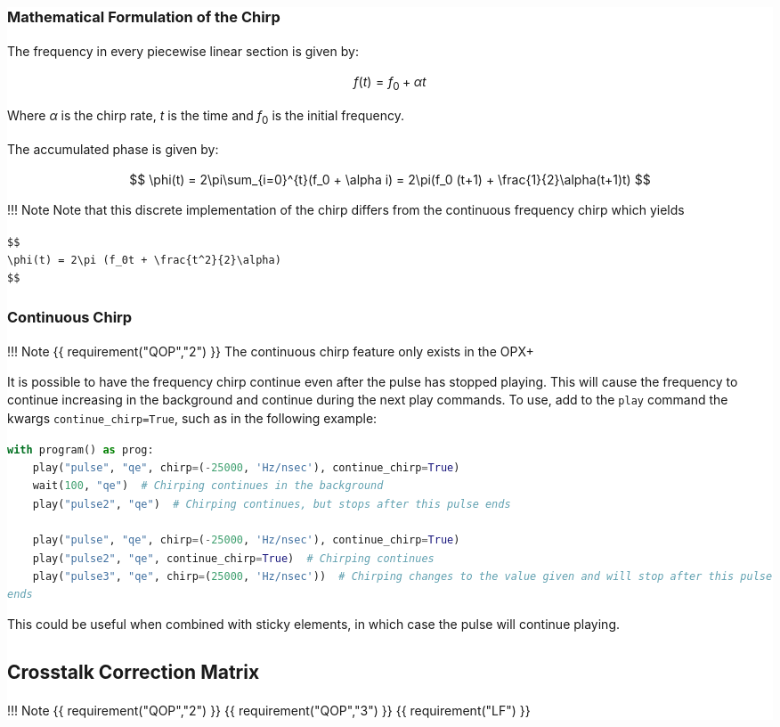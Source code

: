 
### Mathematical Formulation of the Chirp

The frequency in every piecewise linear section is given by:

$$
f(t) = f_0 + \alpha t
$$

Where $\alpha$ is the chirp rate, $t$ is the time and $f_0$ is the initial frequency.

The accumulated phase is given by:

$$
\phi(t) = 2\pi\sum_{i=0}^{t}(f_0 + \alpha i) = 2\pi(f_0 (t+1) + \frac{1}{2}\alpha(t+1)t)
$$


!!! Note
    Note that this discrete implementation of the chirp differs from the continuous frequency chirp which yields

    $$
    \phi(t) = 2\pi (f_0t + \frac{t^2}{2}\alpha)
    $$

### Continuous Chirp

!!! Note
    {{ requirement("QOP","2") }}  The continuous chirp feature only exists in the OPX+

It is possible to have the frequency chirp continue even after the pulse has stopped playing.
This will cause the frequency to continue increasing in the background and continue during the next play commands.
To use, add to the `play` command the kwargs `continue_chirp=True`, such as in the following example:

```python
with program() as prog:
    play("pulse", "qe", chirp=(-25000, 'Hz/nsec'), continue_chirp=True)
    wait(100, "qe")  # Chirping continues in the background
    play("pulse2", "qe")  # Chirping continues, but stops after this pulse ends

    play("pulse", "qe", chirp=(-25000, 'Hz/nsec'), continue_chirp=True)
    play("pulse2", "qe", continue_chirp=True)  # Chirping continues
    play("pulse3", "qe", chirp=(25000, 'Hz/nsec'))  # Chirping changes to the value given and will stop after this pulse ends
```

This could be useful when combined with sticky elements, in which case the pulse will continue playing.

## Crosstalk Correction Matrix

!!! Note
    {{ requirement("QOP","2") }}
    {{ requirement("QOP","3") }} {{ requirement("LF") }}
